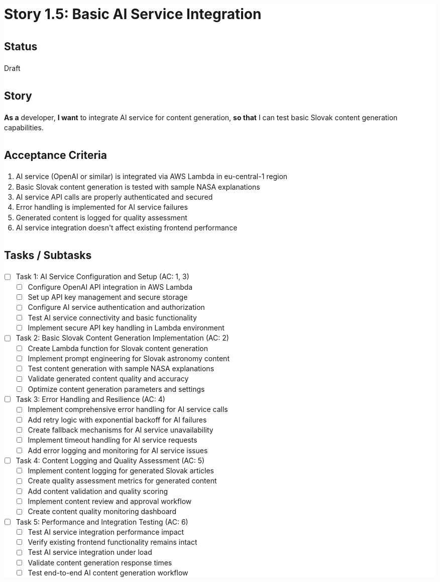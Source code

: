 # Story 1.5: Basic AI Service Integration

## Status
Draft

## Story
**As a** developer,
**I want** to integrate AI service for content generation,
**so that** I can test basic Slovak content generation capabilities.

## Acceptance Criteria
1. AI service (OpenAI or similar) is integrated via AWS Lambda in eu-central-1 region
2. Basic Slovak content generation is tested with sample NASA explanations
3. AI service API calls are properly authenticated and secured
4. Error handling is implemented for AI service failures
5. Generated content is logged for quality assessment
6. AI service integration doesn't affect existing frontend performance

## Tasks / Subtasks
- [ ] Task 1: AI Service Configuration and Setup (AC: 1, 3)
  - [ ] Configure OpenAI API integration in AWS Lambda
  - [ ] Set up API key management and secure storage
  - [ ] Configure AI service authentication and authorization
  - [ ] Test AI service connectivity and basic functionality
  - [ ] Implement secure API key handling in Lambda environment
- [ ] Task 2: Basic Slovak Content Generation Implementation (AC: 2)
  - [ ] Create Lambda function for Slovak content generation
  - [ ] Implement prompt engineering for Slovak astronomy content
  - [ ] Test content generation with sample NASA explanations
  - [ ] Validate generated content quality and accuracy
  - [ ] Optimize content generation parameters and settings
- [ ] Task 3: Error Handling and Resilience (AC: 4)
  - [ ] Implement comprehensive error handling for AI service calls
  - [ ] Add retry logic with exponential backoff for AI failures
  - [ ] Create fallback mechanisms for AI service unavailability
  - [ ] Implement timeout handling for AI service requests
  - [ ] Add error logging and monitoring for AI service issues
- [ ] Task 4: Content Logging and Quality Assessment (AC: 5)
  - [ ] Implement content logging for generated Slovak articles
  - [ ] Create quality assessment metrics for generated content
  - [ ] Add content validation and quality scoring
  - [ ] Implement content review and approval workflow
  - [ ] Create content quality monitoring dashboard
- [ ] Task 5: Performance and Integration Testing (AC: 6)
  - [ ] Test AI service integration performance impact
  - [ ] Verify existing frontend functionality remains intact
  - [ ] Test AI service integration under load
  - [ ] Validate content generation response times
  - [ ] Test end-to-end AI content generation workflow

